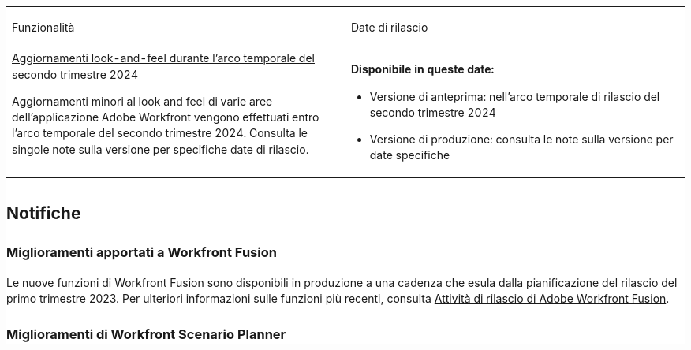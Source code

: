 <table>
            <col style="width: 50%;" />
            <col style="width: 50%;" />
            <tbody>
                <tr>
                    <td>
                        <p><span class="bold">Funzionalità</span>
                        </p>
                    </td>
                    <td>
                        <p><span class="bold">Date di rilascio</span>
                        </p>
                    </td>
                </tr>
                <tr>
                    <td>
                        <a href="/help/quicksilver/product-announcements/product-releases/24-q2-release-activity/24-q2-look-and-feel-updates.md" class="MCXref xref" xrefformat="{para}">Aggiornamenti look-and-feel durante l’arco temporale del secondo trimestre 2024</a></p>
                        <p>Aggiornamenti minori al look and feel di varie aree dell’applicazione Adobe Workfront vengono effettuati entro l’arco temporale del secondo trimestre 2024. Consulta le singole note sulla versione per specifiche date di rilascio.</p>
                    </td>
                    <td><p><b>Disponibile in queste date:</b></p>
                        <ul>
                            <li>
                                <p>Versione di anteprima: nell’arco temporale di rilascio del secondo trimestre 2024</p>
                            </li>
                            <li>
                                <p><span class="preview">Versione di produzione: consulta le note sulla versione per date specifiche</span></p>
                            </li>
                        </ul>
                    </td>
                </tr>                
           </tbody>
        </table>   
           </tbody>
        </table>

## Notifiche

### Miglioramenti apportati a Workfront Fusion

Le nuove funzioni di Workfront Fusion sono disponibili in produzione a una cadenza che esula dalla pianificazione del rilascio del primo trimestre 2023. Per ulteriori informazioni sulle funzioni più recenti, consulta [Attività di rilascio di Adobe Workfront Fusion](/help/quicksilver/product-announcements/product-releases/fusion-release-activity/fusion-release-activity.md).

### Miglioramenti di Workfront Scenario Planner
